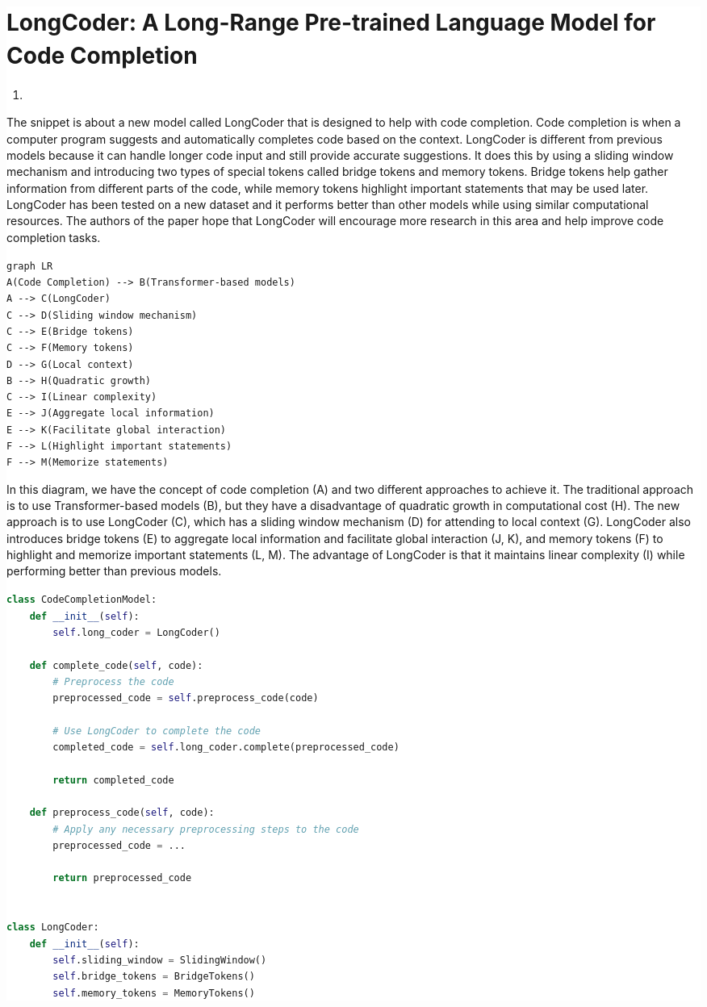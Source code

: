 # LongCoder: A Long-Range Pre-trained Language Model for Code Completion

1.
The snippet is about a new model called LongCoder that is designed to help with code completion. Code completion is when a computer program suggests and automatically completes code based on the context. LongCoder is different from previous models because it can handle longer code input and still provide accurate suggestions. It does this by using a sliding window mechanism and introducing two types of special tokens called bridge tokens and memory tokens. Bridge tokens help gather information from different parts of the code, while memory tokens highlight important statements that may be used later. LongCoder has been tested on a new dataset and it performs better than other models while using similar computational resources. The authors of the paper hope that LongCoder will encourage more research in this area and help improve code completion tasks.

```mermaid
graph LR
A(Code Completion) --> B(Transformer-based models)
A --> C(LongCoder)
C --> D(Sliding window mechanism)
C --> E(Bridge tokens)
C --> F(Memory tokens)
D --> G(Local context)
B --> H(Quadratic growth)
C --> I(Linear complexity)
E --> J(Aggregate local information)
E --> K(Facilitate global interaction)
F --> L(Highlight important statements)
F --> M(Memorize statements)
```

In this diagram, we have the concept of code completion (A) and two different approaches to achieve it. The traditional approach is to use Transformer-based models (B), but they have a disadvantage of quadratic growth in computational cost (H). The new approach is to use LongCoder (C), which has a sliding window mechanism (D) for attending to local context (G). LongCoder also introduces bridge tokens (E) to aggregate local information and facilitate global interaction (J, K), and memory tokens (F) to highlight and memorize important statements (L, M). The advantage of LongCoder is that it maintains linear complexity (I) while performing better than previous models.

```python
class CodeCompletionModel:
    def __init__(self):
        self.long_coder = LongCoder()
    
    def complete_code(self, code):
        # Preprocess the code
        preprocessed_code = self.preprocess_code(code)
        
        # Use LongCoder to complete the code
        completed_code = self.long_coder.complete(preprocessed_code)
        
        return completed_code
    
    def preprocess_code(self, code):
        # Apply any necessary preprocessing steps to the code
        preprocessed_code = ...
        
        return preprocessed_code


class LongCoder:
    def __init__(self):
        self.sliding_window = SlidingWindow()
        self.bridge_tokens = BridgeTokens()
        self.memory_tokens = MemoryTokens()
```